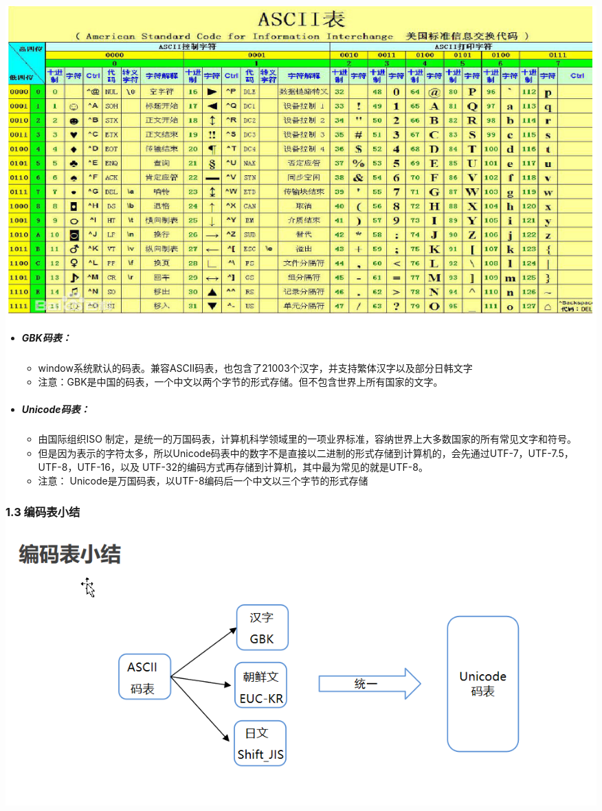   ![image-20210415215825911](img\image-20210415215825911.png)

- #####  GBK码表：

  - window系统默认的码表。兼容ASCII码表，也包含了21003个汉字，并支持繁体汉字以及部分日韩文字
  - 注意：GBK是中国的码表，一个中文以两个字节的形式存储。但不包含世界上所有国家的文字。

- ##### Unicode码表：

  - 由国际组织ISO 制定，是统一的万国码表，计算机科学领域里的一项业界标准，容纳世界上大多数国家的所有常见文字和符号。
  - 但是因为表示的字符太多，所以Unicode码表中的数字不是直接以二进制的形式存储到计算机的，会先通过UTF-7，UTF-7.5，UTF-8，UTF-16，以及 UTF-32的编码方式再存储到计算机，其中最为常见的就是UTF-8。
  - 注意： Unicode是万国码表，以UTF-8编码后一个中文以三个字节的形式存储

### 1.3 编码表小结

![image-20210415215927246](img\image-20210415215927246.png)
